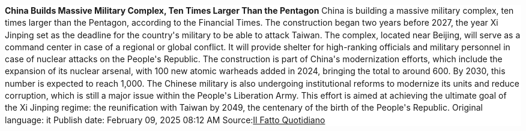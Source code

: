 **China Builds Massive Military Complex, Ten Times Larger Than the Pentagon**
China is building a massive military complex, ten times larger than the Pentagon, according to the Financial Times. The construction began two years before 2027, the year Xi Jinping set as the deadline for the country's military to be able to attack Taiwan. The complex, located near Beijing, will serve as a command center in case of a regional or global conflict. It will provide shelter for high-ranking officials and military personnel in case of nuclear attacks on the People's Republic. The construction is part of China's modernization efforts, which include the expansion of its nuclear arsenal, with 100 new atomic warheads added in 2024, bringing the total to around 600. By 2030, this number is expected to reach 1,000. The Chinese military is also undergoing institutional reforms to modernize its units and reduce corruption, which is still a major issue within the People's Liberation Army. This effort is aimed at achieving the ultimate goal of the Xi Jinping regime: the reunification with Taiwan by 2049, the centenary of the birth of the People's Republic.
Original language: it
Publish date: February 09, 2025 08:12 AM
Source:[Il Fatto Quotidiano](https://www.ilfattoquotidiano.it/2025/02/09/cina-struttura-militare-grande-dieci-volte-il-pentagono-contro-attacchi-nucleari/7860746/)

